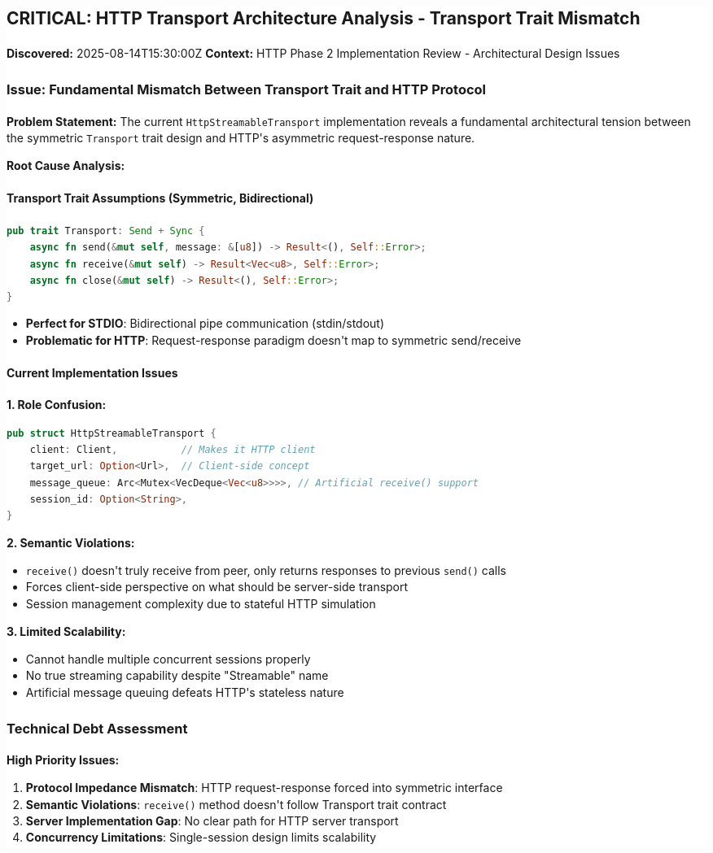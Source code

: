 ## CRITICAL: HTTP Transport Architecture Analysis - Transport Trait Mismatch

**Discovered:** 2025-08-14T15:30:00Z
**Context:** HTTP Phase 2 Implementation Review - Architectural Design Issues

### Issue: Fundamental Mismatch Between Transport Trait and HTTP Protocol

**Problem Statement:**
The current `HttpStreamableTransport` implementation reveals a fundamental architectural tension between the symmetric `Transport` trait design and HTTP's asymmetric request-response nature.

**Root Cause Analysis:**

#### Transport Trait Assumptions (Symmetric, Bidirectional)
```rust
pub trait Transport: Send + Sync {
    async fn send(&mut self, message: &[u8]) -> Result<(), Self::Error>;
    async fn receive(&mut self) -> Result<Vec<u8>, Self::Error>;
    async fn close(&mut self) -> Result<(), Self::Error>;
}
```
- **Perfect for STDIO**: Bidirectional pipe communication (stdin/stdout)
- **Problematic for HTTP**: Request-response paradigm doesn't map to symmetric send/receive

#### Current Implementation Issues

**1. Role Confusion:**
```rust
pub struct HttpStreamableTransport {
    client: Client,           // Makes it HTTP client
    target_url: Option<Url>,  // Client-side concept
    message_queue: Arc<Mutex<VecDeque<Vec<u8>>>>, // Artificial receive() support
    session_id: Option<String>,
}
```

**2. Semantic Violations:**
- `receive()` doesn't truly receive from peer, only returns responses to previous `send()` calls
- Forces client-side perspective on what should be server-side transport
- Session management complexity due to stateful HTTP simulation

**3. Limited Scalability:**
- Cannot handle multiple concurrent sessions properly
- No true streaming capability despite "Streamable" name
- Artificial message queuing defeats HTTP's stateless nature

### Technical Debt Assessment

**High Priority Issues:**

1. **Protocol Impedance Mismatch**: HTTP request-response forced into symmetric interface
2. **Semantic Violations**: `receive()` method doesn't follow Transport trait contract
3. **Server Implementation Gap**: No clear path for HTTP server transport
4. **Concurrency Limitations**: Single-session design limits scalability
